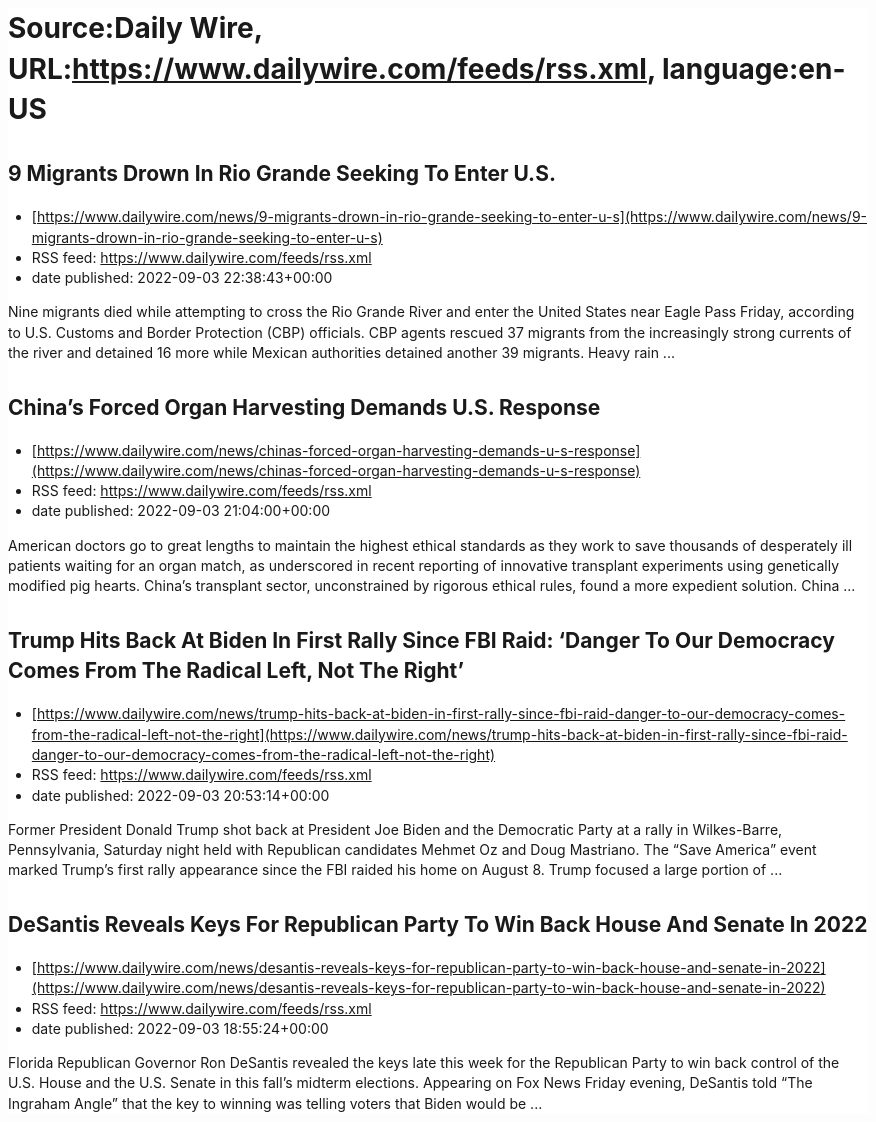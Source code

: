 # Source:Daily Wire, URL:https://www.dailywire.com/feeds/rss.xml, language:en-US

## 9 Migrants Drown In Rio Grande Seeking To Enter U.S.
 - [https://www.dailywire.com/news/9-migrants-drown-in-rio-grande-seeking-to-enter-u-s](https://www.dailywire.com/news/9-migrants-drown-in-rio-grande-seeking-to-enter-u-s)
 - RSS feed: https://www.dailywire.com/feeds/rss.xml
 - date published: 2022-09-03 22:38:43+00:00

Nine migrants died while attempting to cross the Rio Grande River and enter the United States near Eagle Pass Friday, according to U.S. Customs and Border Protection (CBP) officials. CBP agents rescued 37 migrants from the increasingly strong currents of the river and detained 16 more while Mexican authorities detained another 39 migrants. Heavy rain ...

## China’s Forced Organ Harvesting Demands U.S. Response
 - [https://www.dailywire.com/news/chinas-forced-organ-harvesting-demands-u-s-response](https://www.dailywire.com/news/chinas-forced-organ-harvesting-demands-u-s-response)
 - RSS feed: https://www.dailywire.com/feeds/rss.xml
 - date published: 2022-09-03 21:04:00+00:00

American doctors go to great lengths to maintain the highest ethical standards as they work to save thousands of desperately ill patients waiting for an organ match, as underscored in recent reporting of innovative transplant experiments using genetically modified pig hearts. China’s transplant sector, unconstrained by rigorous ethical rules, found a more expedient solution. China ...

## Trump Hits Back At Biden In First Rally Since FBI Raid: ‘Danger To Our Democracy Comes From The Radical Left, Not The Right’
 - [https://www.dailywire.com/news/trump-hits-back-at-biden-in-first-rally-since-fbi-raid-danger-to-our-democracy-comes-from-the-radical-left-not-the-right](https://www.dailywire.com/news/trump-hits-back-at-biden-in-first-rally-since-fbi-raid-danger-to-our-democracy-comes-from-the-radical-left-not-the-right)
 - RSS feed: https://www.dailywire.com/feeds/rss.xml
 - date published: 2022-09-03 20:53:14+00:00

Former President Donald Trump shot back at President Joe Biden and the Democratic Party at a rally in Wilkes-Barre, Pennsylvania, Saturday night held with Republican candidates Mehmet Oz and Doug Mastriano. The “Save America” event marked Trump’s first rally appearance since the FBI raided his home on August 8. Trump focused a large portion of ...

## DeSantis Reveals Keys For Republican Party To Win Back House And Senate In 2022
 - [https://www.dailywire.com/news/desantis-reveals-keys-for-republican-party-to-win-back-house-and-senate-in-2022](https://www.dailywire.com/news/desantis-reveals-keys-for-republican-party-to-win-back-house-and-senate-in-2022)
 - RSS feed: https://www.dailywire.com/feeds/rss.xml
 - date published: 2022-09-03 18:55:24+00:00

Florida Republican Governor Ron DeSantis revealed the keys late this week for the Republican Party to win back control of the U.S. House and the U.S. Senate in this fall&#8217;s midterm elections. Appearing on Fox News Friday evening, DeSantis told &#8220;The Ingraham Angle&#8221; that the key to winning was telling voters that Biden would be ...
